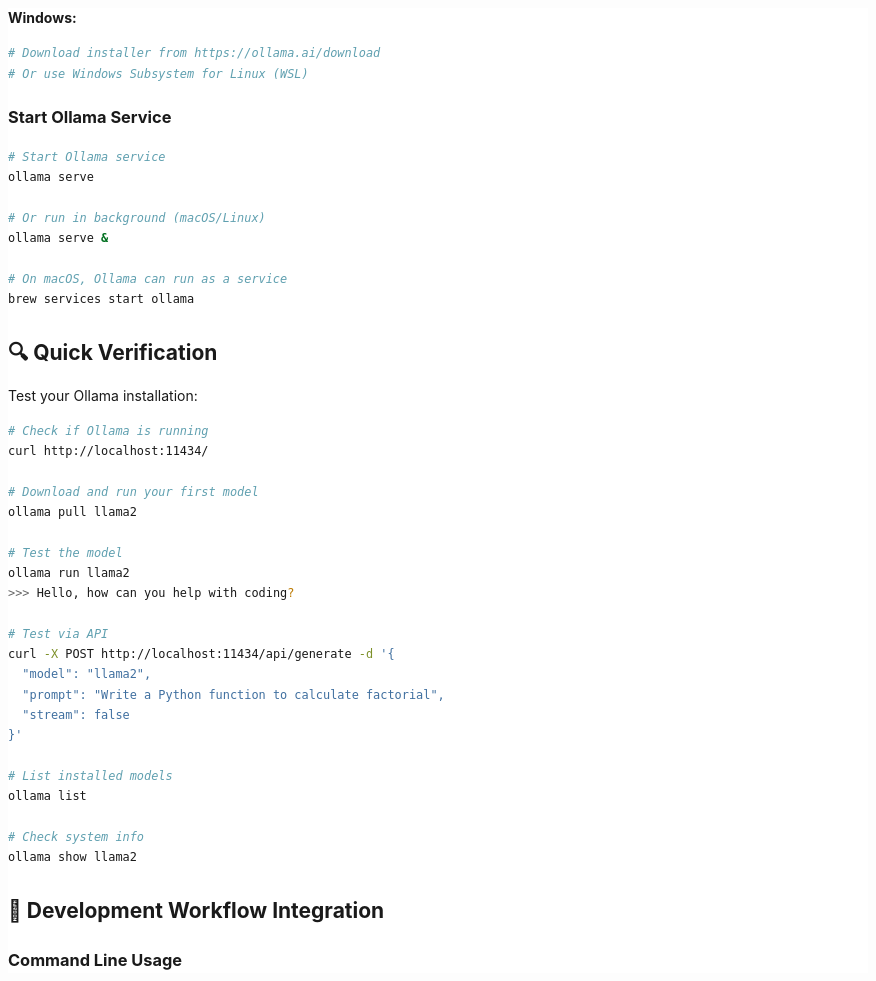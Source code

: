 **Windows:**
```bash
# Download installer from https://ollama.ai/download
# Or use Windows Subsystem for Linux (WSL)
```

### Start Ollama Service

```bash
# Start Ollama service
ollama serve

# Or run in background (macOS/Linux)
ollama serve &

# On macOS, Ollama can run as a service
brew services start ollama
```

## 🔍 Quick Verification

Test your Ollama installation:

```bash
# Check if Ollama is running
curl http://localhost:11434/

# Download and run your first model
ollama pull llama2

# Test the model
ollama run llama2
>>> Hello, how can you help with coding?

# Test via API
curl -X POST http://localhost:11434/api/generate -d '{
  "model": "llama2",
  "prompt": "Write a Python function to calculate factorial",
  "stream": false
}'

# List installed models  
ollama list

# Check system info
ollama show llama2
```

## 🚀 Development Workflow Integration

### Command Line Usage
